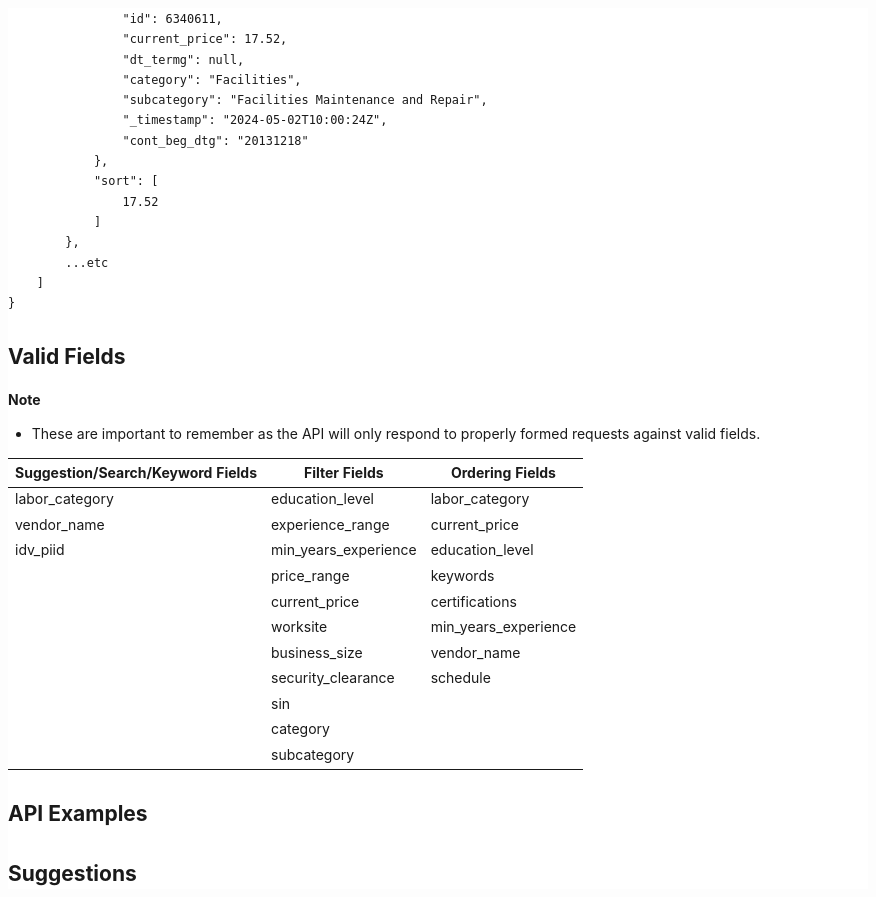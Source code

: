 ```
                "id": 6340611,
                "current_price": 17.52,
                "dt_termg": null,
                "category": "Facilities",
                "subcategory": "Facilities Maintenance and Repair",
                "_timestamp": "2024-05-02T10:00:24Z",
                "cont_beg_dtg": "20131218"
            },
            "sort": [
                17.52
            ]
        },
        ...etc
    ]
}
```




## Valid Fields

**Note**
- These are important to remember as the API will only respond to properly formed requests against valid fields.

| Suggestion/Search/Keyword Fields | Filter Fields | Ordering Fields |
| ----------- | ----------- | ----------- |
| labor_category | education_level | labor_category |
| vendor_name | experience_range | current_price |
| idv_piid | min_years_experience | education_level |
|  | price_range | keywords |
|  | current_price | certifications |
|  | worksite | min_years_experience |
|  | business_size | vendor_name |
|  | security_clearance | schedule |
|  | sin |
|  | category |
|  | subcategory |




## API Examples

## Suggestions
